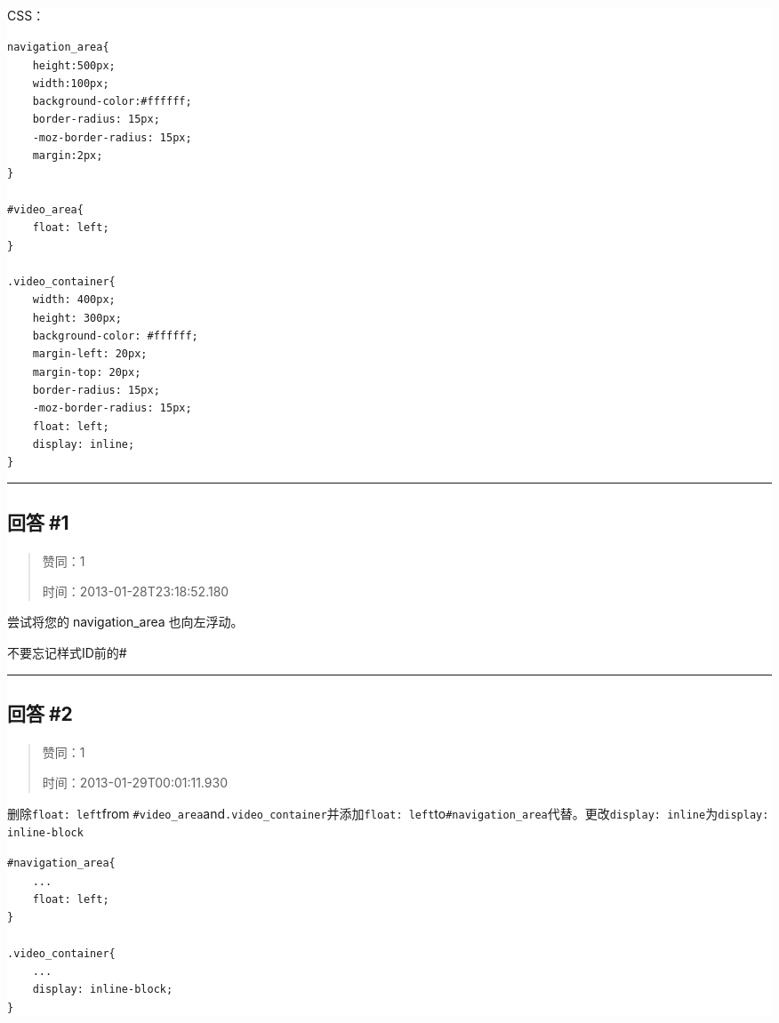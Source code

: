 CSS：

```
navigation_area{
    height:500px;
    width:100px;
    background-color:#ffffff;
    border-radius: 15px;
    -moz-border-radius: 15px;
    margin:2px;
}

#video_area{
    float: left;
}

.video_container{
    width: 400px;
    height: 300px;
    background-color: #ffffff;
    margin-left: 20px;
    margin-top: 20px;
    border-radius: 15px;
    -moz-border-radius: 15px;
    float: left;
    display: inline;
} 
```

* * *

## 回答 #1

> 赞同：1
> 
> 时间：2013-01-28T23:18:52.180

尝试将您的 navigation_area 也向左浮动。

不要忘记样式ID前的#

* * *

## 回答 #2

> 赞同：1
> 
> 时间：2013-01-29T00:01:11.930

删除`float: left`from `#video_area`and`.video_container`并添加`float: left`to`#navigation_area`代替。更改`display: inline`为`display: inline-block`

```
#navigation_area{
    ...
    float: left;
}

.video_container{
    ...
    display: inline-block;
} 
```
